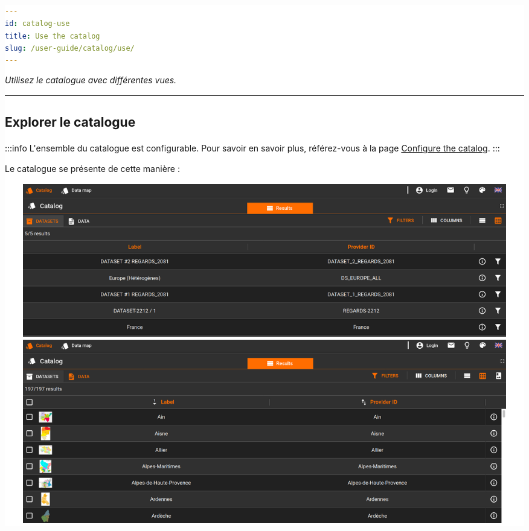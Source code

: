 ```yaml
---
id: catalog-use
title: Use the catalog
slug: /user-guide/catalog/use/
---
```


*Utilisez le catalogue avec différentes vues.*

---

## Explorer le catalogue

:::info
L'ensemble du catalogue est configurable. Pour savoir en savoir plus, référez-vous à la page [Configure the catalog](catalog-configuration.md).
:::

Le catalogue se présente de cette manière :

<div align="center">
  <img src="/images/user-documentation/v1.4/6-catalog-consultation/catalog/user/catalog-datasets.png" alt="datasets" width="800"/> 
</div>

<div align="center">
  <img src="/images/user-documentation/v1.4/6-catalog-consultation/catalog/user/catalog-data.png" alt="data" width="800"/> 
</div>
